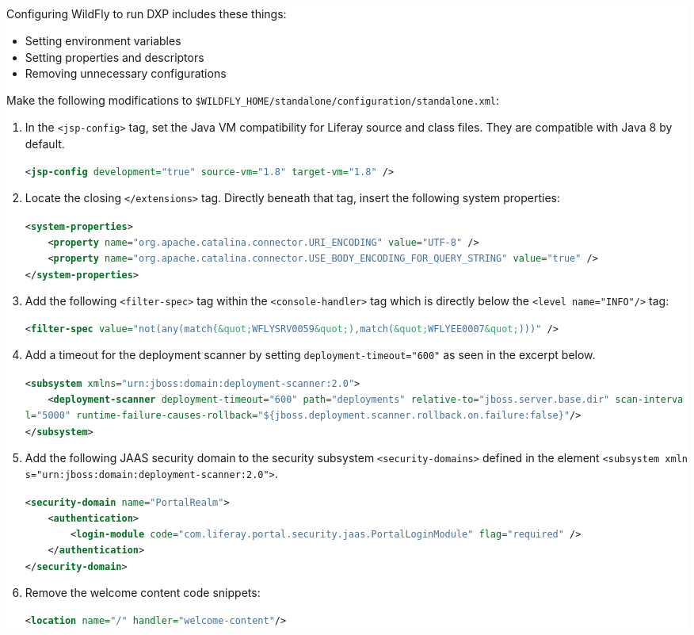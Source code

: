 Configuring WildFly to run DXP includes these things:

* Setting environment variables
* Setting properties and descriptors
* Removing unnecessary configurations

Make the following modifications to `$WILDFLY_HOME/standalone/configuration/standalone.xml`:

1. In the `<jsp-config>` tag, set the Java VM compatibility for Liferay source and class files. They are compatible with Java 8 by default.

    ```xml
    <jsp-config development="true" source-vm="1.8" target-vm="1.8" />
    ```

1. Locate the closing `</extensions>` tag. Directly beneath that tag, insert the following system properties:

    ```xml
    <system-properties>
        <property name="org.apache.catalina.connector.URI_ENCODING" value="UTF-8" />
        <property name="org.apache.catalina.connector.USE_BODY_ENCODING_FOR_QUERY_STRING" value="true" />
    </system-properties>
    ```

1. Add the following `<filter-spec>` tag within the `<console-handler>` tag which is directly below the `<level name="INFO"/>` tag:

    ```xml
    <filter-spec value="not(any(match(&quot;WFLYSRV0059&quot;),match(&quot;WFLYEE0007&quot;)))" />
    ```

1. Add a timeout for the deployment scanner by setting `deployment-timeout="600"` as seen in the excerpt below.

    ```xml
    <subsystem xmlns="urn:jboss:domain:deployment-scanner:2.0">
        <deployment-scanner deployment-timeout="600" path="deployments" relative-to="jboss.server.base.dir" scan-interval="5000" runtime-failure-causes-rollback="${jboss.deployment.scanner.rollback.on.failure:false}"/>
    </subsystem>
    ```

1. Add the following JAAS security domain to the security subsystem `<security-domains>` defined in the element `<subsystem xmlns="urn:jboss:domain:deployment-scanner:2.0">`.

    ```xml
    <security-domain name="PortalRealm">
        <authentication>
            <login-module code="com.liferay.portal.security.jaas.PortalLoginModule" flag="required" />
        </authentication>
    </security-domain>
    ```

1. Remove the welcome content code snippets:

    ```xml
    <location name="/" handler="welcome-content"/>
    ```

